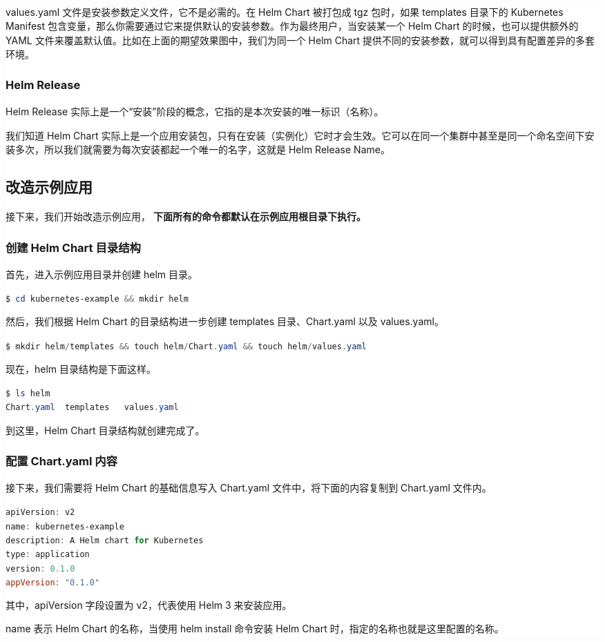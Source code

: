 values.yaml 文件是安装参数定义文件，它不是必需的。在 Helm Chart 被打包成 tgz 包时，如果 templates 目录下的 Kubernetes Manifest 包含变量，那么你需要通过它来提供默认的安装参数。作为最终用户，当安装某一个 Helm Chart 的时候，也可以提供额外的 YAML 文件来覆盖默认值。比如在上面的期望效果图中，我们为同一个 Helm Chart 提供不同的安装参数，就可以得到具有配置差异的多套环境。

### Helm Release

Helm Release 实际上是一个“安装”阶段的概念，它指的是本次安装的唯一标识（名称）。

我们知道 Helm Chart 实际上是一个应用安装包，只有在安装（实例化）它时才会生效。它可以在同一个集群中甚至是同一个命名空间下安装多次，所以我们就需要为每次安装都起一个唯一的名字，这就是 Helm Release Name。

## 改造示例应用

接下来，我们开始改造示例应用， **下面所有的命令都默认在示例应用根目录下执行。**

### 创建 Helm Chart 目录结构

首先，进入示例应用目录并创建 helm 目录。

```powershell
$ cd kubernetes-example && mkdir helm

```

然后，我们根据 Helm Chart 的目录结构进一步创建 templates 目录、Chart.yaml 以及 values.yaml。

```powershell
$ mkdir helm/templates && touch helm/Chart.yaml && touch helm/values.yaml

```

现在，helm 目录结构是下面这样。

```powershell
$ ls helm
Chart.yaml  templates   values.yaml

```

到这里，Helm Chart 目录结构就创建完成了。

### 配置 Chart.yaml 内容

接下来，我们需要将 Helm Chart 的基础信息写入 Chart.yaml 文件中，将下面的内容复制到 Chart.yaml 文件内。

```powershell
apiVersion: v2
name: kubernetes-example
description: A Helm chart for Kubernetes
type: application
version: 0.1.0
appVersion: "0.1.0"

```

其中，apiVersion 字段设置为 v2，代表使用 Helm 3 来安装应用。

name 表示 Helm Chart 的名称，当使用 helm install 命令安装 Helm Chart 时，指定的名称也就是这里配置的名称。
